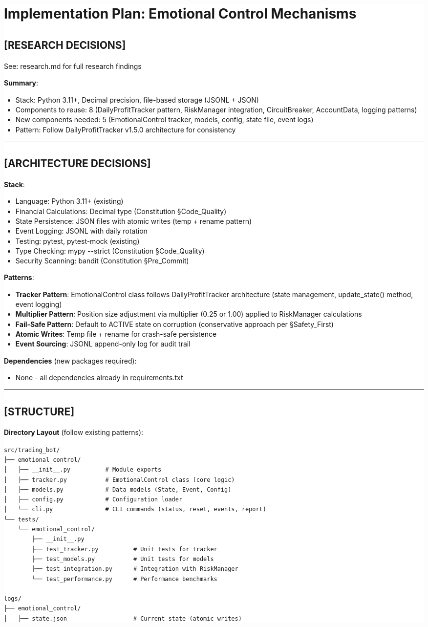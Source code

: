# Implementation Plan: Emotional Control Mechanisms

## [RESEARCH DECISIONS]

See: research.md for full research findings

**Summary**:
- Stack: Python 3.11+, Decimal precision, file-based storage (JSONL + JSON)
- Components to reuse: 8 (DailyProfitTracker pattern, RiskManager integration, CircuitBreaker, AccountData, logging patterns)
- New components needed: 5 (EmotionalControl tracker, models, config, state file, event logs)
- Pattern: Follow DailyProfitTracker v1.5.0 architecture for consistency

---

## [ARCHITECTURE DECISIONS]

**Stack**:
- Language: Python 3.11+ (existing)
- Financial Calculations: Decimal type (Constitution §Code_Quality)
- State Persistence: JSON files with atomic writes (temp + rename pattern)
- Event Logging: JSONL with daily rotation
- Testing: pytest, pytest-mock (existing)
- Type Checking: mypy --strict (Constitution §Code_Quality)
- Security Scanning: bandit (Constitution §Pre_Commit)

**Patterns**:
- **Tracker Pattern**: EmotionalControl class follows DailyProfitTracker architecture (state management, update_state() method, event logging)
- **Multiplier Pattern**: Position size adjustment via multiplier (0.25 or 1.00) applied to RiskManager calculations
- **Fail-Safe Pattern**: Default to ACTIVE state on corruption (conservative approach per §Safety_First)
- **Atomic Writes**: Temp file + rename for crash-safe persistence
- **Event Sourcing**: JSONL append-only log for audit trail

**Dependencies** (new packages required):
- None - all dependencies already in requirements.txt

---

## [STRUCTURE]

**Directory Layout** (follow existing patterns):

```
src/trading_bot/
├── emotional_control/
│   ├── __init__.py          # Module exports
│   ├── tracker.py           # EmotionalControl class (core logic)
│   ├── models.py            # Data models (State, Event, Config)
│   ├── config.py            # Configuration loader
│   └── cli.py               # CLI commands (status, reset, events, report)
└── tests/
    └── emotional_control/
        ├── __init__.py
        ├── test_tracker.py          # Unit tests for tracker
        ├── test_models.py           # Unit tests for models
        ├── test_integration.py      # Integration with RiskManager
        └── test_performance.py      # Performance benchmarks

logs/
├── emotional_control/
│   ├── state.json                   # Current state (atomic writes)
```